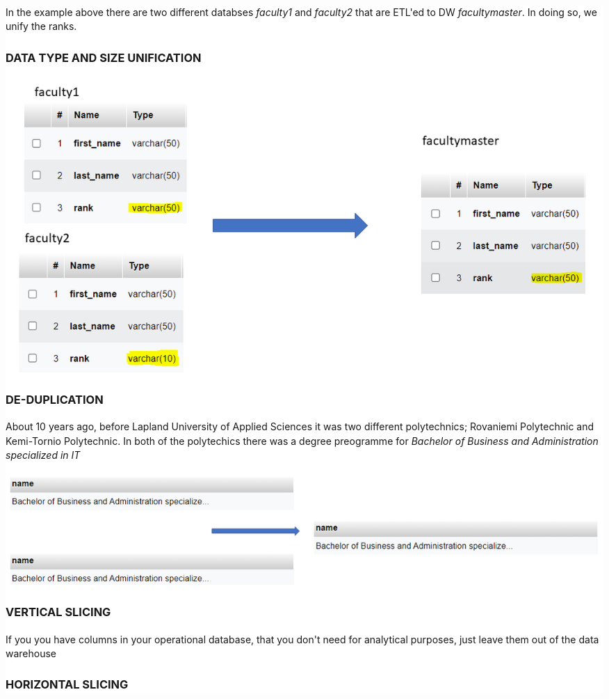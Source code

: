 In the example above there are two different databses <i>faculty1</i> and <i>faculty2</i> that are ETL'ed to DW <i>facultymaster</i>. In doing so, we unify the ranks. 

### DATA TYPE AND SIZE UNIFICATION

![dw](./images/5.png)

### DE-DUPLICATION

About 10 years ago, before Lapland University of Applied Sciences it was two different polytechnics; Rovaniemi Polytechnic and Kemi-Tornio Polytechnic. In both of the polytechics there was a degree preogramme for <i>Bachelor of Business and Administration specialized in IT</i>


![dw](./images/6.png)

### VERTICAL SLICING

If you you have columns in your operational database, that you don't need for analytical purposes, just leave them out of the data warehouse

### HORIZONTAL SLICING
